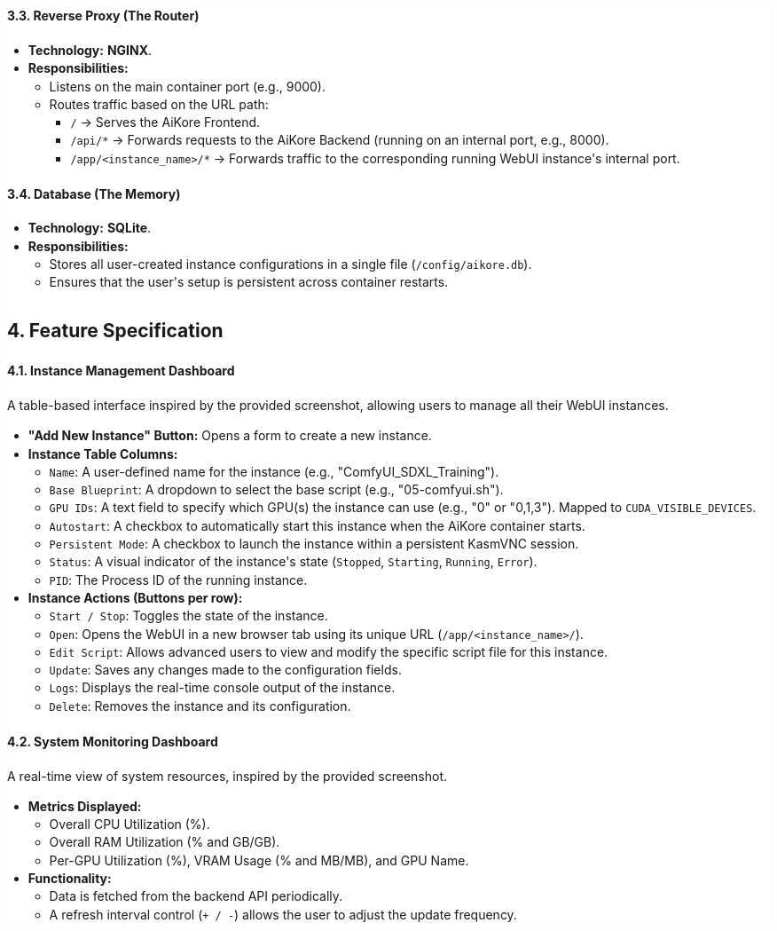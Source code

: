 #### 3.3. Reverse Proxy (The Router)
*   **Technology:** **NGINX**.
*   **Responsibilities:**
    *   Listens on the main container port (e.g., 9000).
    *   Routes traffic based on the URL path:
        *   `/` -> Serves the AiKore Frontend.
        *   `/api/*` -> Forwards requests to the AiKore Backend (running on an internal port, e.g., 8000).
        *   `/app/<instance_name>/*` -> Forwards traffic to the corresponding running WebUI instance's internal port.

#### 3.4. Database (The Memory)
*   **Technology:** **SQLite**.
*   **Responsibilities:**
    *   Stores all user-created instance configurations in a single file (`/config/aikore.db`).
    *   Ensures that the user's setup is persistent across container restarts.

## 4. Feature Specification

#### 4.1. Instance Management Dashboard
A table-based interface inspired by the provided screenshot, allowing users to manage all their WebUI instances.

*   **"Add New Instance" Button:** Opens a form to create a new instance.
*   **Instance Table Columns:**
    *   `Name`: A user-defined name for the instance (e.g., "ComfyUI_SDXL_Training").
    *   `Base Blueprint`: A dropdown to select the base script (e.g., "05-comfyui.sh").
    *   `GPU IDs`: A text field to specify which GPU(s) the instance can use (e.g., "0" or "0,1,3"). Mapped to `CUDA_VISIBLE_DEVICES`.
    *   `Autostart`: A checkbox to automatically start this instance when the AiKore container starts.
    *   `Persistent Mode`: A checkbox to launch the instance within a persistent KasmVNC session.
    *   `Status`: A visual indicator of the instance's state (`Stopped`, `Starting`, `Running`, `Error`).
    *   `PID`: The Process ID of the running instance.
*   **Instance Actions (Buttons per row):**
    *   `Start / Stop`: Toggles the state of the instance.
    *   `Open`: Opens the WebUI in a new browser tab using its unique URL (`/app/<instance_name>/`).
    *   `Edit Script`: Allows advanced users to view and modify the specific script file for this instance.
    *   `Update`: Saves any changes made to the configuration fields.
    *   `Logs`: Displays the real-time console output of the instance.
    *   `Delete`: Removes the instance and its configuration.

#### 4.2. System Monitoring Dashboard
A real-time view of system resources, inspired by the provided screenshot.

*   **Metrics Displayed:**
    *   Overall CPU Utilization (%).
    *   Overall RAM Utilization (% and GB/GB).
    *   Per-GPU Utilization (%), VRAM Usage (% and MB/MB), and GPU Name.
*   **Functionality:**
    *   Data is fetched from the backend API periodically.
    *   A refresh interval control (`+ / -`) allows the user to adjust the update frequency.
